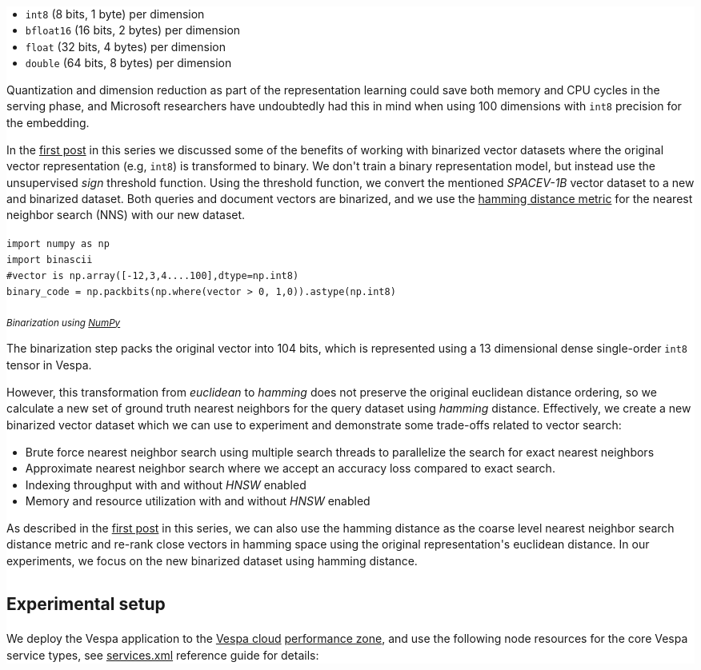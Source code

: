 * `int8` (8 bits, 1 byte) per dimension
* `bfloat16` (16 bits, 2 bytes) per dimension
* `float` (32 bits, 4 bytes) per dimension
* `double` (64 bits, 8 bytes) per dimension

Quantization and dimension reduction as part of the representation learning could save both
memory and CPU cycles in the serving phase, and Microsoft researchers have undoubtedly had this in mind
when using 100 dimensions with `int8` precision for the embedding. 

In the [first post](../billion-scale-knn) in this series we discussed some of the benefits of working with binarized vector datasets
where the original vector representation (e.g, `int8`) is transformed to binary. 
We don't train a binary representation model, but instead use the unsupervised *sign* threshold function. 
Using the threshold function, we convert the mentioned *SPACEV-1B* vector dataset to a new and binarized
dataset. Both queries and document vectors are binarized, and we use the [hamming distance
metric](https://docs.vespa.ai/en/reference/schema-reference.html#distance-metric) for the nearest neighbor search (NNS) 
with our new dataset. 

```
import numpy as np
import binascii
#vector is np.array([-12,3,4....100],dtype=np.int8)
binary_code = np.packbits(np.where(vector > 0, 1,0)).astype(np.int8)
```
<sub>*Binarization using [NumPy](https://numpy.org/)*</sub>

The binarization step packs the original vector into 104 bits, which is represented using a 
13 dimensional dense single-order `int8` tensor in Vespa. 

However, this transformation from *euclidean* to *hamming* does not preserve the
original euclidean distance ordering, so we calculate a new set of ground truth nearest neighbors
for the query dataset using *hamming* distance. Effectively, we create a new binarized vector dataset
which we can use to experiment and demonstrate some trade-offs related to vector search:

* Brute force nearest neighbor search using multiple search threads to parallelize the search for
exact nearest neighbors 
* Approximate nearest neighbor search where we accept an accuracy loss compared
to exact search.
* Indexing throughput with and without *HNSW* enabled 
* Memory and resource utilization with and without *HNSW* enabled

As described in the [first post](../billion-scale-knn) in this series, we can also use the hamming distance as the coarse level
nearest neighbor search distance metric and re-rank close vectors in hamming space using the
original representation's euclidean distance. In our experiments, we focus on the new binarized 
dataset using hamming distance. 

## Experimental setup 
We deploy the Vespa application to the [Vespa cloud](https://cloud.vespa.ai/)
[performance zone](https://cloud.vespa.ai/en/reference/zones.html), and use the following 
node resources for the core Vespa service types, see [services.xml](https://cloud.vespa.ai/en/reference/services)
reference guide for details:
